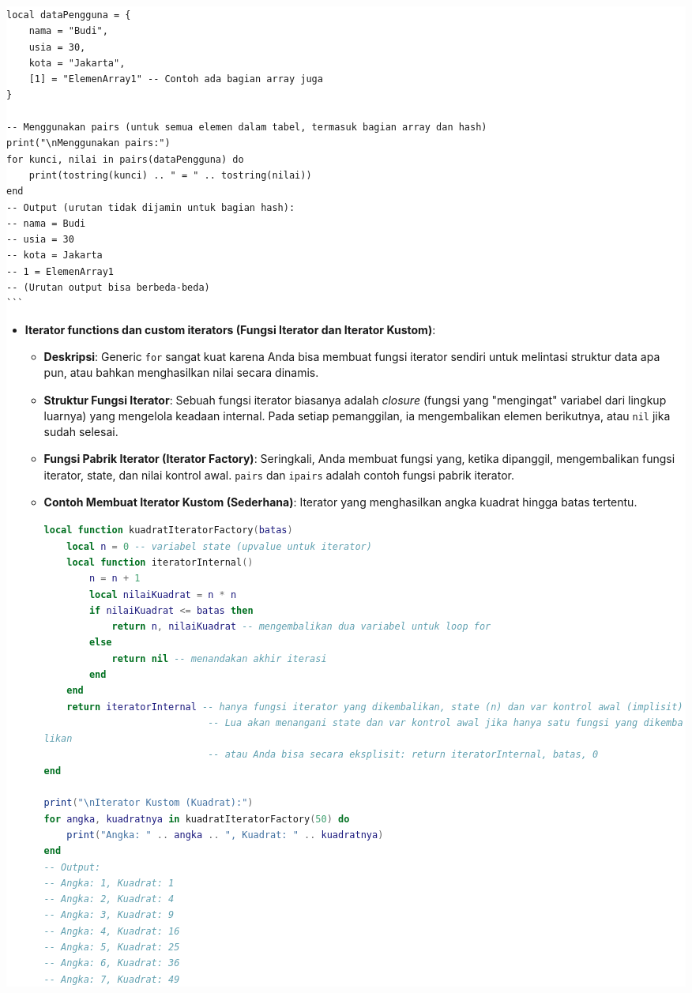     local dataPengguna = {
        nama = "Budi",
        usia = 30,
        kota = "Jakarta",
        [1] = "ElemenArray1" -- Contoh ada bagian array juga
    }

    -- Menggunakan pairs (untuk semua elemen dalam tabel, termasuk bagian array dan hash)
    print("\nMenggunakan pairs:")
    for kunci, nilai in pairs(dataPengguna) do
        print(tostring(kunci) .. " = " .. tostring(nilai))
    end
    -- Output (urutan tidak dijamin untuk bagian hash):
    -- nama = Budi
    -- usia = 30
    -- kota = Jakarta
    -- 1 = ElemenArray1
    -- (Urutan output bisa berbeda-beda)
    ```

- **Iterator functions dan custom iterators (Fungsi Iterator dan Iterator Kustom)**:

  - **Deskripsi**: Generic `for` sangat kuat karena Anda bisa membuat fungsi iterator sendiri untuk melintasi struktur data apa pun, atau bahkan menghasilkan nilai secara dinamis.
  - **Struktur Fungsi Iterator**: Sebuah fungsi iterator biasanya adalah _closure_ (fungsi yang "mengingat" variabel dari lingkup luarnya) yang mengelola keadaan internal. Pada setiap pemanggilan, ia mengembalikan elemen berikutnya, atau `nil` jika sudah selesai.
  - **Fungsi Pabrik Iterator (Iterator Factory)**: Seringkali, Anda membuat fungsi yang, ketika dipanggil, mengembalikan fungsi iterator, state, dan nilai kontrol awal. `pairs` dan `ipairs` adalah contoh fungsi pabrik iterator.
  - **Contoh Membuat Iterator Kustom (Sederhana)**: Iterator yang menghasilkan angka kuadrat hingga batas tertentu.

    ```lua
    local function kuadratIteratorFactory(batas)
        local n = 0 -- variabel state (upvalue untuk iterator)
        local function iteratorInternal()
            n = n + 1
            local nilaiKuadrat = n * n
            if nilaiKuadrat <= batas then
                return n, nilaiKuadrat -- mengembalikan dua variabel untuk loop for
            else
                return nil -- menandakan akhir iterasi
            end
        end
        return iteratorInternal -- hanya fungsi iterator yang dikembalikan, state (n) dan var kontrol awal (implisit)
                                 -- Lua akan menangani state dan var kontrol awal jika hanya satu fungsi yang dikembalikan
                                 -- atau Anda bisa secara eksplisit: return iteratorInternal, batas, 0
    end

    print("\nIterator Kustom (Kuadrat):")
    for angka, kuadratnya in kuadratIteratorFactory(50) do
        print("Angka: " .. angka .. ", Kuadrat: " .. kuadratnya)
    end
    -- Output:
    -- Angka: 1, Kuadrat: 1
    -- Angka: 2, Kuadrat: 4
    -- Angka: 3, Kuadrat: 9
    -- Angka: 4, Kuadrat: 16
    -- Angka: 5, Kuadrat: 25
    -- Angka: 6, Kuadrat: 36
    -- Angka: 7, Kuadrat: 49
